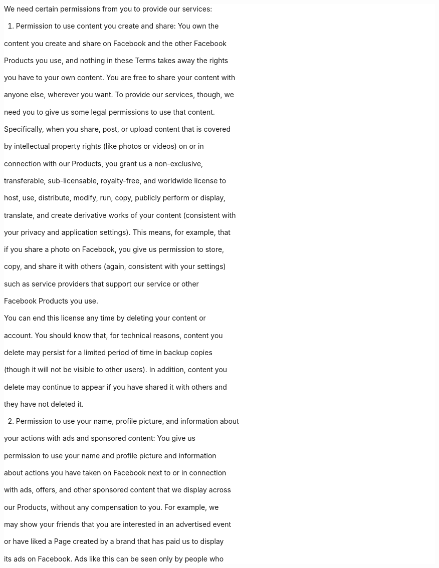 We need certain permissions from you to provide our services: 

1. Permission to use content you create and share: You own the

content you create and share on Facebook and the other Facebook

Products you use, and nothing in these Terms takes away the rights

you have to your own content. You are free to share your content with

anyone else, wherever you want. To provide our services, though, we

need you to give us some legal permissions to use that content.

Specifically, when you share, post, or upload content that is covered

by intellectual property rights (like photos or videos) on or in

connection with our Products, you grant us a non-exclusive,

transferable, sub-licensable, royalty-free, and worldwide license to

host, use, distribute, modify, run, copy, publicly perform or display,

translate, and create derivative works of your content (consistent with

your privacy and application settings). This means, for example, that

if you share a photo on Facebook, you give us permission to store,

copy, and share it with others (again, consistent with your settings)

such as service providers that support our service or other

Facebook Products you use.

You can end this license any time by deleting your content or

account. You should know that, for technical reasons, content you

delete may persist for a limited period of time in backup copies

(though it will not be visible to other users). In addition, content you

delete may continue to appear if you have shared it with others and

they have not deleted it.

2. Permission to use your name, profile picture, and information about

your actions with ads and sponsored content: You give us

permission to use your name and profile picture and information

about actions you have taken on Facebook next to or in connection

with ads, offers, and other sponsored content that we display across

our Products, without any compensation to you. For example, we

may show your friends that you are interested in an advertised event

or have liked a Page created by a brand that has paid us to display

its ads on Facebook. Ads like this can be seen only by people who
